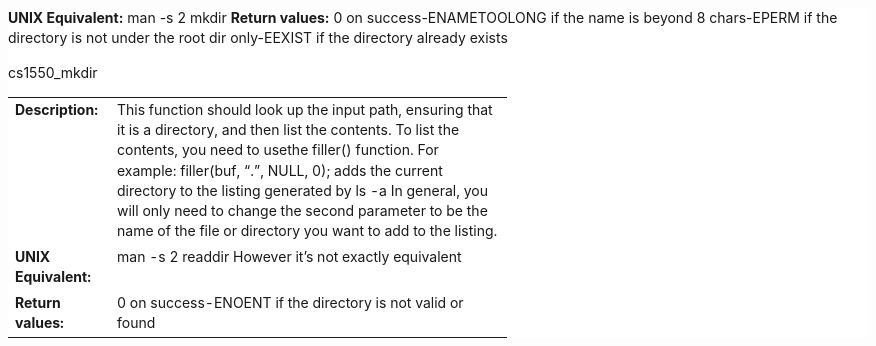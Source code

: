   </tr>

  <tr>

   <td width="88"><strong>UNIX </strong><strong>Equivalent:</strong></td>

   <td width="383">man -s 2 mkdir</td>

  </tr>

  <tr>

   <td width="88"><strong>Return values:</strong></td>

   <td width="383">0 on success-ENAMETOOLONG if the name is beyond 8 chars-EPERM if the directory is not under the root dir only-EEXIST if the directory already exists</td>

  </tr>

 </tbody>

</table>

cs1550_mkdir




<table width="0">

 <tbody>

  <tr>

   <td width="88"><strong>Description:</strong></td>

   <td width="383">This function should look up the input path, ensuring that it is a directory, and then list the contents. To list the contents, you need to usethe filler() function.  For example: filler(buf, “.”, NULL, 0); adds the current directory to the listing generated by ls -a In general, you will only need to change the second parameter to be the name of the file or directory you want to add to the listing.</td>

  </tr>

  <tr>

   <td width="88"><strong>UNIX </strong><strong>Equivalent:</strong></td>

   <td width="383">man -s 2 readdir However it’s not exactly equivalent</td>

  </tr>

  <tr>

   <td width="88"><strong>Return values:</strong></td>

   <td width="383">0 on success-ENOENT if the directory is not valid or found</td>

  </tr>

 </tbody>

</table>

